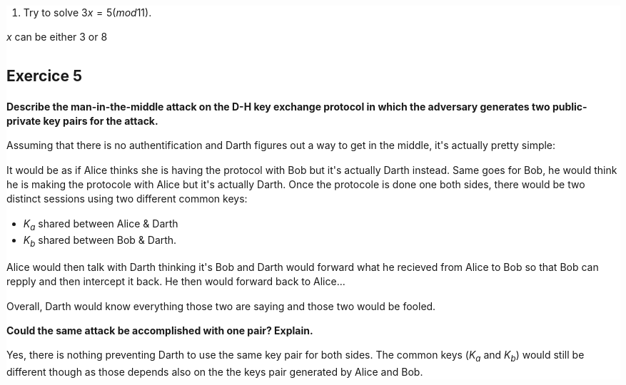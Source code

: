1.  Try to solve $3x = 5 (mod 11)$.

$x$ can be either $3$ or $8$

## Exercice 5

**Describe the man-in-the-middle attack on the D-H key exchange protocol in which the adversary generates two public-private key pairs for the attack.**

Assuming that there is no authentification and Darth figures out a way to get in the middle, it's actually pretty simple:

It would be as if Alice thinks she is having the protocol with Bob but it's actually Darth instead. Same goes for Bob, he would think he is making the protocole with Alice but it's actually Darth. Once the protocole is done one both sides, there would be two distinct sessions using two different common keys:
* $K_a$ shared between Alice & Darth
* $K_b$ shared between Bob & Darth.

Alice would then talk with Darth thinking it's Bob and Darth would forward what he recieved from Alice to Bob so that Bob can repply and then intercept it back. He then would forward back to Alice...

Overall, Darth would know everything those two are saying and those two would be fooled.

**Could the same attack be accomplished with one pair? Explain.**

Yes, there is nothing preventing Darth to use the same key pair for both sides. The common keys ($K_a$ and $K_b$) would still be different though as those depends also on the the keys pair generated by Alice and Bob.
